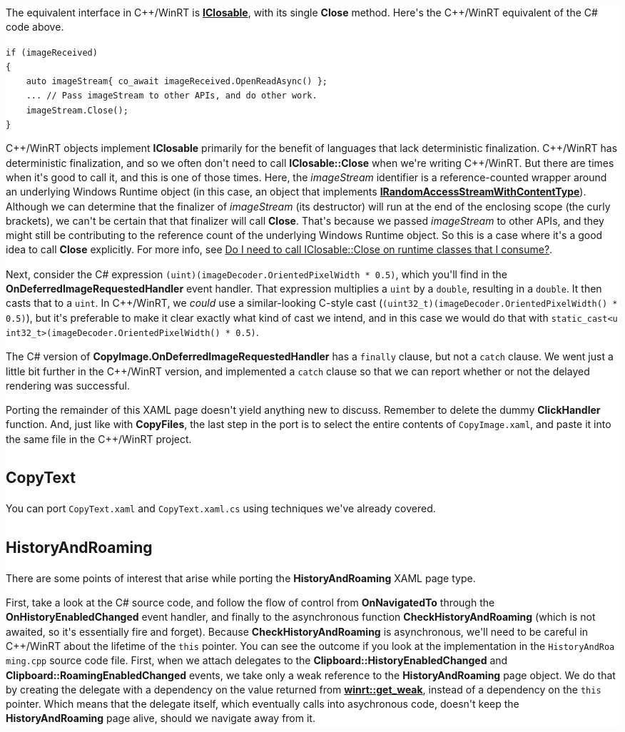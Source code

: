 The equivalent interface in C++/WinRT is [**IClosable**](/uwp/api/windows.foundation.iclosable), with its single **Close** method. Here's the C++/WinRT equivalent of the C# code above.

```cppwinrt
if (imageReceived)
{
    auto imageStream{ co_await imageReceived.OpenReadAsync() };
    ... // Pass imageStream to other APIs, and do other work.
    imageStream.Close();
}
```

C++/WinRT objects implement **IClosable** primarily for the benefit of languages that lack deterministic finalization. C++/WinRT has deterministic finalization, and so we often don't need to call **IClosable::Close** when we're writing C++/WinRT. But there are times when it's good to call it, and this is one of those times. Here, the *imageStream* identifier is a reference-counted wrapper around an underlying Windows Runtime object (in this case, an object that implements [**IRandomAccessStreamWithContentType**](/uwp/api/windows.storage.streams.irandomaccessstreamwithcontenttype)). Although we can determine that the finalizer of *imageStream* (its destructor) will run at the end of the enclosing scope (the curly brackets), we can't be certain that that finalizer will call **Close**. That's because we passed *imageStream* to other APIs, and they might still be contributing to the reference count of the underlying Windows Runtime object. So this is a case where it's a good idea to call **Close** explicitly. For more info, see [Do I need to call IClosable::Close on runtime classes that I consume?](/windows/uwp/cpp-and-winrt-apis/faq#do-i-need-to-call-iclosableclose-on-runtime-classes-that-i-consume).

Next, consider the C# expression `(uint)(imageDecoder.OrientedPixelWidth * 0.5)`, which you'll find in the **OnDeferredImageRequestedHandler** event handler. That expression multiplies a `uint` by a `double`, resulting in a `double`. It then casts that to a `uint`. In C++/WinRT, we *could* use a similar-looking C-style cast (`(uint32_t)(imageDecoder.OrientedPixelWidth() * 0.5)`), but it's preferable to make it clear exactly what kind of cast we intend, and in this case we would do that with `static_cast<uint32_t>(imageDecoder.OrientedPixelWidth() * 0.5)`.

The C# version of **CopyImage.OnDeferredImageRequestedHandler** has a `finally` clause, but not a `catch` clause. We went just a little bit further in the C++/WinRT version, and implemented a `catch` clause so that we can report whether or not the delayed rendering was successful.

Porting the remainder of this XAML page doesn't yield anything new to discuss. Remember to delete the dummy **ClickHandler** function. And, just like with **CopyFiles**, the last step in the port is to select the entire contents of `CopyImage.xaml`, and paste it into the same file in the C++/WinRT project.

## **CopyText**

You can port `CopyText.xaml` and `CopyText.xaml.cs` using techniques we've already covered.

## **HistoryAndRoaming**

There are some points of interest that arise while porting the **HistoryAndRoaming** XAML page type.

First, take a look at the C# source code, and follow the flow of control from **OnNavigatedTo** through the **OnHistoryEnabledChanged** event handler, and finally to the asynchronous function **CheckHistoryAndRoaming** (which is not awaited, so it's essentially fire and forget). Because **CheckHistoryAndRoaming** is asynchronous, we'll need to be careful in C++/WinRT about the lifetime of the `this` pointer. You can see the outcome if you look at the implementation in the `HistoryAndRoaming.cpp` source code file. First, when we attach delegates to the **Clipboard::HistoryEnabledChanged** and **Clipboard::RoamingEnabledChanged** events, we take only a weak reference to the **HistoryAndRoaming** page object. We do that by creating the delegate with a dependency on the value returned from [**winrt::get_weak**](/uwp/cpp-ref-for-winrt/implements#implementsget_weak-function), instead of a dependency on the `this` pointer. Which means that the delegate itself, which eventually calls into asychronous code, doesn't keep the **HistoryAndRoaming** page alive, should we navigate away from it.
